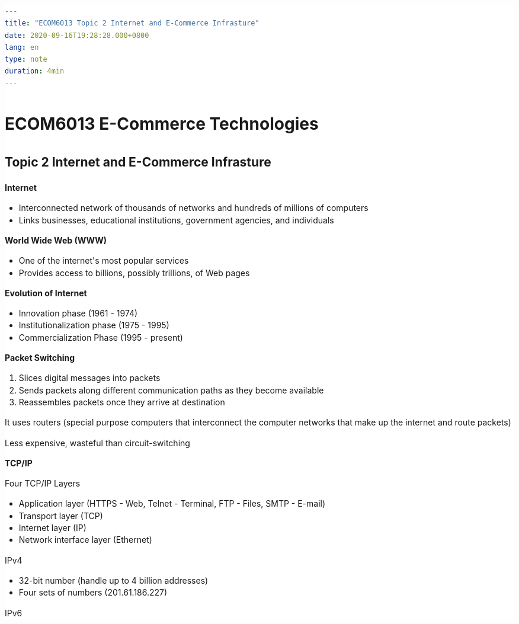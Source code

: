 ```yaml
---
title: "ECOM6013 Topic 2 Internet and E-Commerce Infrasture"
date: 2020-09-16T19:28:28.000+0800
lang: en
type: note
duration: 4min
---
```


# ECOM6013 E-Commerce Technologies

## Topic 2 Internet and E-Commerce Infrasture

**Internet**

- Interconnected network of thousands of networks and hundreds of millions of computers
- Links businesses, educational institutions, government agencies, and individuals

**World Wide Web (WWW)**

- One of the internet's most popular services
- Provides access to billions, possibly trillions, of Web pages

**Evolution of Internet**

- Innovation phase (1961 - 1974)
- Institutionalization phase (1975 - 1995)
- Commercialization Phase (1995 - present)

**Packet Switching**

1. Slices digital messages into packets
2. Sends packets along different communication paths as they become available
3. Reassembles packets once they arrive at destination

It uses routers (special purpose computers that interconnect the computer networks that make up the internet and route packets)

Less expensive, wasteful than circuit-switching

**TCP/IP**

Four TCP/IP Layers

- Application layer (HTTPS - Web, Telnet - Terminal, FTP - Files, SMTP - E-mail)
- Transport layer (TCP)
- Internet layer (IP)
- Network interface layer (Ethernet)

IPv4

- 32-bit number (handle up to 4 billion addresses)
- Four sets of numbers (201.61.186.227)

IPv6
